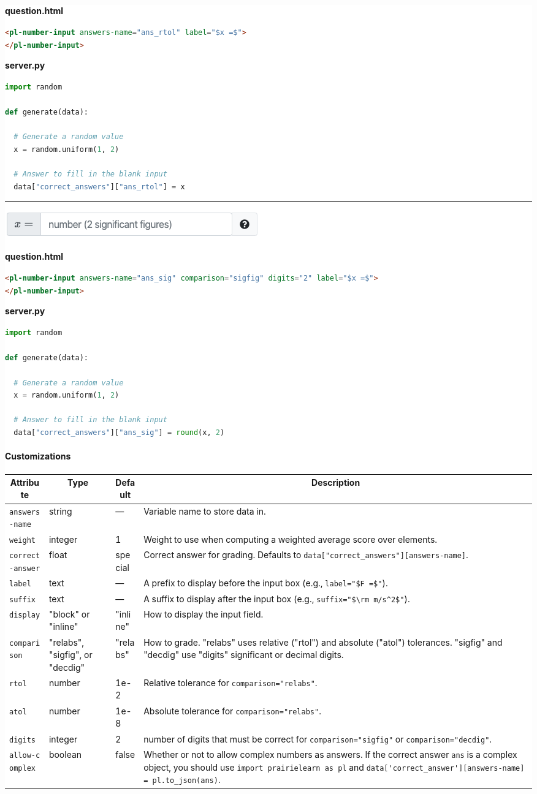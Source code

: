 **question.html**
```html
<pl-number-input answers-name="ans_rtol" label="$x =$">
</pl-number-input>
```

**server.py**
```python
import random 

def generate(data):

  # Generate a random value
  x = random.uniform(1, 2)

  # Answer to fill in the blank input
  data["correct_answers"]["ans_rtol"] = x
```

---- 

![](elements/pl-number-input-sigfig.png)

**question.html**
```html
<pl-number-input answers-name="ans_sig" comparison="sigfig" digits="2" label="$x =$">
</pl-number-input>
```

**server.py**
```python
import random 

def generate(data):

  # Generate a random value
  x = random.uniform(1, 2)

  # Answer to fill in the blank input
  data["correct_answers"]["ans_sig"] = round(x, 2)
```

#### Customizations

Attribute | Type | Default | Description
--- | --- | --- | ---
`answers-name` | string | — | Variable name to store data in.
`weight` | integer | 1 | Weight to use when computing a weighted average score over elements.
`correct-answer` | float | special | Correct answer for grading. Defaults to `data["correct_answers"][answers-name]`.
`label` | text | — | A prefix to display before the input box (e.g., `label="$F =$"`).
`suffix` | text | — | A suffix to display after the input box (e.g., `suffix="$\rm m/s^2$"`).
`display` | "block" or "inline" | "inline" | How to display the input field.
`comparison` | "relabs", "sigfig", or "decdig" | "relabs" | How to grade. "relabs" uses relative ("rtol") and absolute ("atol") tolerances. "sigfig" and "decdig" use "digits" significant or decimal digits.
`rtol` | number | 1e-2 | Relative tolerance for `comparison="relabs"`.
`atol` | number | 1e-8 | Absolute tolerance for `comparison="relabs"`.
`digits` | integer | 2 | number of digits that must be correct for `comparison="sigfig"` or `comparison="decdig"`.
`allow-complex` | boolean | false | Whether or not to allow complex numbers as answers. If the correct answer `ans` is a complex object, you should use `import prairielearn as pl` and `data['correct_answer'][answers-name] = pl.to_json(ans)`.